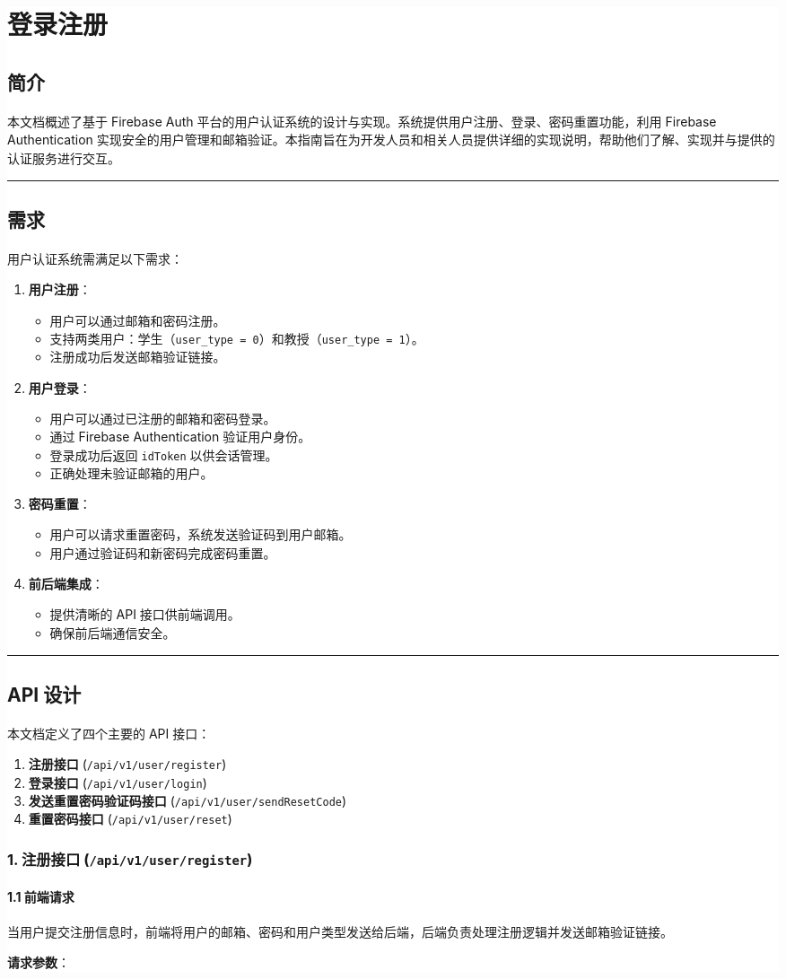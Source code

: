 # 登录注册

## 简介

本文档概述了基于 Firebase Auth 平台的用户认证系统的设计与实现。系统提供用户注册、登录、密码重置功能，利用 Firebase Authentication 实现安全的用户管理和邮箱验证。本指南旨在为开发人员和相关人员提供详细的实现说明，帮助他们了解、实现并与提供的认证服务进行交互。

---

## 需求

用户认证系统需满足以下需求：

1. **用户注册**：

   - 用户可以通过邮箱和密码注册。
   - 支持两类用户：学生（`user_type = 0`）和教授（`user_type = 1`）。
   - 注册成功后发送邮箱验证链接。

2. **用户登录**：

   - 用户可以通过已注册的邮箱和密码登录。
   - 通过 Firebase Authentication 验证用户身份。
   - 登录成功后返回 `idToken` 以供会话管理。
   - 正确处理未验证邮箱的用户。

3. **密码重置**：

   - 用户可以请求重置密码，系统发送验证码到用户邮箱。
   - 用户通过验证码和新密码完成密码重置。

4. **前后端集成**：

   - 提供清晰的 API 接口供前端调用。
   - 确保前后端通信安全。

---

## API 设计

本文档定义了四个主要的 API 接口：

1. **注册接口** (`/api/v1/user/register`)
2. **登录接口** (`/api/v1/user/login`)
3. **发送重置密码验证码接口** (`/api/v1/user/sendResetCode`)
4. **重置密码接口** (`/api/v1/user/reset`)

### 1. 注册接口 (`/api/v1/user/register`)

#### 1.1 前端请求

当用户提交注册信息时，前端将用户的邮箱、密码和用户类型发送给后端，后端负责处理注册逻辑并发送邮箱验证链接。

**请求参数**：
